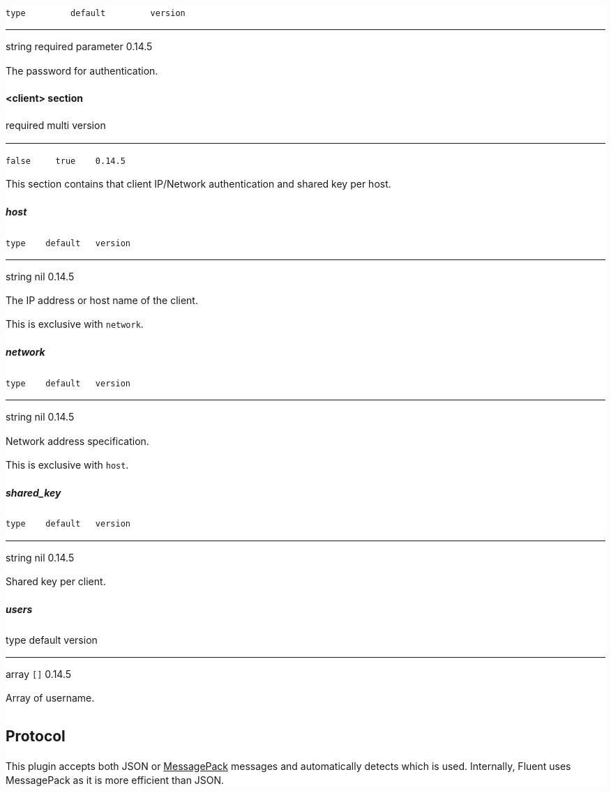     type         default         version
  -------- -------------------- ---------
   string   required parameter   0.14.5

The password for authentication.

#### \<client\> section

   required   multi   version
  ---------- ------- ---------
    false     true    0.14.5

This section contains that client IP/Network authentication and shared
key per host.

##### host

    type    default   version
  -------- --------- ---------
   string     nil     0.14.5

The IP address or host name of the client.

This is exclusive with `network`.

##### network

    type    default   version
  -------- --------- ---------
   string     nil     0.14.5

Network address specification.

This is exclusive with `host`.

##### shared\_key

    type    default   version
  -------- --------- ---------
   string     nil     0.14.5

Shared key per client.

##### users

   type    default   version
  ------- --------- ---------
   array    `[]`     0.14.5

Array of username.


## Protocol

This plugin accepts both JSON or [MessagePack](http://msgpack.org/)
messages and automatically detects which is used. Internally, Fluent
uses MessagePack as it is more efficient than JSON.
